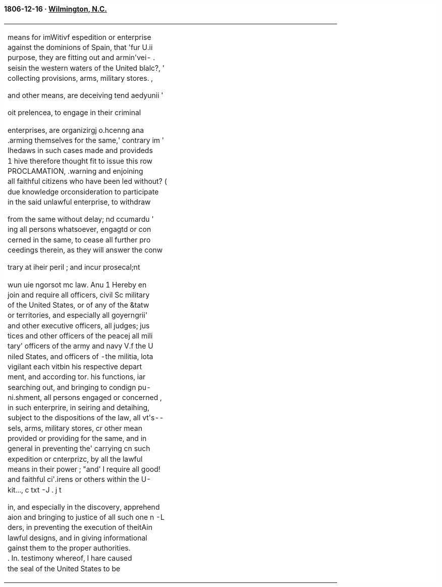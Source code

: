 #### 1806-12-16 &middot; [Wilmington, N.C.](http://dbpedia.org/resource/Wilmington%2C_North_Carolina)

<table style="width: 100%;"><tr><td style="width: 50%">

  
  
means for imWitivf espedition or enterprise  
against the dominions of Spain, that &#x27;fur U.ii  
purpose, they are fitting out and armin&#x27;vei- .  
seisin the western waters of the United blalc?, &#x27;  
collecting provisions, arms, military stores. ,  
  
and other means, are deceiving tend aedyunii &#x27;  
  
oit prelencea, to engage in their criminal  
  
enterprises, are organizirgj o.hcenng ana  
.arming themselves for the same,&#x27; contrary im &#x27;  
Ihedaws in such cases made and provideds  
1 hive therefore thought fit to issue this row  
PROCLAMATION, .warning and enjoining  
all faithful citizens who have been led without? (  
due knowledge orconsideration to participate  
in the said unlawful enterprise, to withdraw  
  
from the same without delay; nd ccumardu &#x27;  
ing all persons whatsoever, engagtd or con­  
cerned in the same, to cease all further pro­  
ceedings therein, as they will answer the conw  
  
trary at iheir peril ; and incur prosecal;nt  
  
wun uie ngorsot mc law. Anu 1 Hereby en­  
join and require all officers, civil Sc military  
of the United States, or of any of the &amp;tatw  
or territories, and especially all goyerngrii&#x27;  
and other executive officers, all judges; jus­  
tices and other officers of the peacej all mili­  
tary&#x27; officers of the army and navy V.f the U  
niled States, and officers of -the militia, lota­  
vigilant each vitbin his respective depart­  
ment, and according tor. his functions, iar  
searching out, and bringing to condign pu-  
ni.shment, all persons engaged or concerned ,  
in such enterprire, in seiring and detaihing,  
subject to the dispositions of the law, all vt&#x27;s--  
sels, arms, military stores, cr other mean  
provided or providing for the same, and in  
general in preventing the&#x27; carrying cn such  
expedition or cnterprizc, by all the lawful  
means in their power ; &quot;and&#x27; I require all good!  
and faithful ci&#x27;.irens or others within the U-  
kit..., c txt -J . j t  
  
in, and especially in the discovery, apprehend  
aion and bringing to justice of all such one n -L  
ders, in preventing the execution of theitAin  
lawful designs, and in giving informational  
gainst them to the proper authorities.  
. In. testimony whereof, I hare caused  
the seal of the United States to be  
  